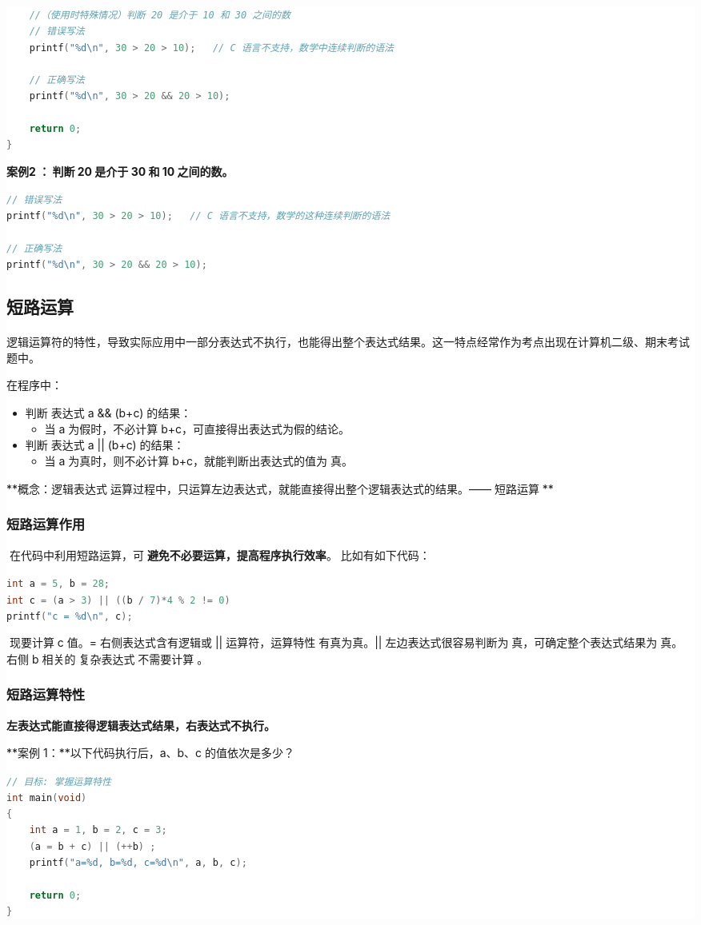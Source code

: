 ```c
    //（使用时特殊情况）判断 20 是介于 10 和 30 之间的数
    // 错误写法
	printf("%d\n", 30 > 20 > 10); 	// C 语言不支持，数学中连续判断的语法

	// 正确写法
	printf("%d\n", 30 > 20 && 20 > 10);

	return 0;
}
```

**案例2 ： 判断 20 是介于 30 和 10 之间的数。**

```c
// 错误写法
printf("%d\n", 30 > 20 > 10); 	// C 语言不支持，数学的这种连续判断的语法

// 正确写法
printf("%d\n", 30 > 20 && 20 > 10);
```



## 短路运算

​		逻辑运算符的特性，导致实际应用中一部分表达式不执行，也能得出整个表达式结果。这一特点经常作为考点出现在计算机二级、期末考试题中。

在程序中：

- 判断 表达式 a && (b+c) 的结果：
  - 当 a 为假时，不必计算 b+c，可直接得出表达式为假的结论。
- 判断 表达式 a || (b+c) 的结果：
  - 当 a 为真时，则不必计算 b+c，就能判断出表达式的值为 真。   

**概念：逻辑表达式 运算过程中，只运算左边表达式，就能直接得出整个逻辑表达式的结果。—— 短路运算  **

### 短路运算作用

​		在代码中利用短路运算，可 **避免不必要运算，提高程序执行效率**。 比如有如下代码：

```c
int a = 5, b = 28;
int c = (a > 3) || ((b / 7)*4 % 2 != 0)
printf("c = %d\n", c);
```

​		现要计算 c 值。= 右侧表达式含有逻辑或 || 运算符，运算特性 有真为真。|| 左边表达式很容易判断为 真，可确定整个表达式结果为 真。 右侧 b 相关的 复杂表达式 不需要计算 。

### 短路运算特性

​		**左表达式能直接得逻辑表达式结果，右表达式不执行。**

**案例 1：**以下代码执行后，a、b、c 的值依次是多少？

```c
// 目标: 掌握运算特性
int main(void)
{
	int a = 1, b = 2, c = 3;
	(a = b + c) || (++b) ;   	
	printf("a=%d, b=%d, c=%d\n", a, b, c);
    
    return 0;
}
```
